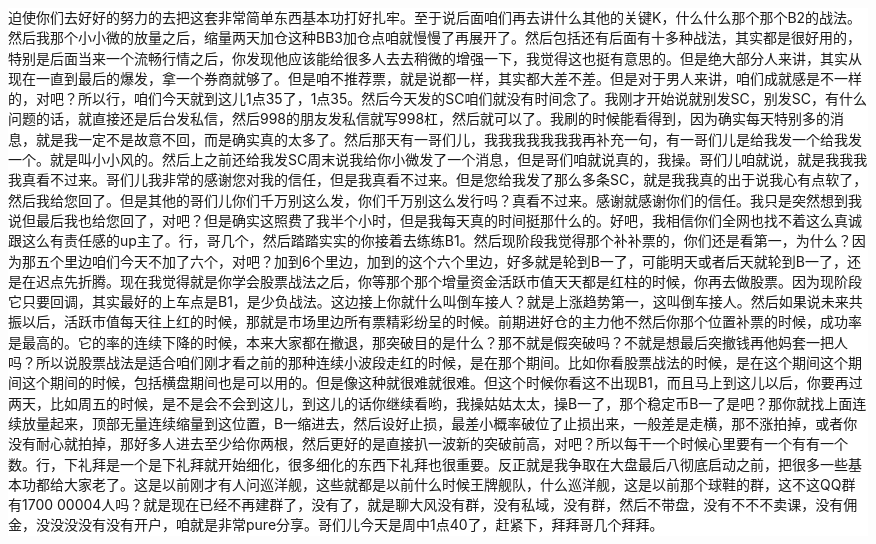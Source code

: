 迫使你们去好好的努力的去把这套非常简单东西基本功打好扎牢。至于说后面咱们再去讲什么其他的关键K，什么什么那个那个B2的战法。然后我那个小小微的放量之后，缩量两天加仓这种BB3加仓点咱就慢慢了再展开了。然后包括还有后面有十多种战法，其实都是很好用的，特别是后面当来一个流畅行情之后，你发现他应该能给很多人去去稍微的增强一下，我觉得这也挺有意思的。但是绝大部分人来讲，其实从现在一直到最后的爆发，拿一个券商就够了。但是咱不推荐票，就是说都一样，其实都大差不差。但是对于男人来讲，咱们成就感是不一样的，对吧？所以行，咱们今天就到这儿1点35了，1点35。然后今天发的SC咱们就没有时间念了。我刚才开始说就别发SC，别发SC，有什么问题的话，就直接还是后台发私信，然后998的朋友发私信就写998杠，然后就可以了。我刷的时候能看得到，因为确实每天特别多的消息，就是我一定不是故意不回，而是确实真的太多了。然后那天有一哥们儿，我我我我我我我再补充一句，有一哥们儿是给我发一个给我发一个。就是叫小小风的。然后上之前还给我发SC周末说我给你小微发了一个消息，但是哥们咱就说真的，我操。哥们儿咱就说，就是我我我我真看不过来。哥们儿我非常的感谢您对我的信任，但是我真看不过来。但是您给我发了那么多条SC，就是我我真的出于说我心有点软了，然后我给您回了。但是其他的哥们儿你们千万别这么发，你们千万别这么发行吗？真看不过来。感谢就感谢你们的信任。我只是突然想到我说但最后我也给您回了，对吧？但是确实这照费了我半个小时，但是我每天真的时间挺那什么的。好吧，我相信你们全网也找不着这么真诚跟这么有责任感的up主了。行，哥几个，然后踏踏实实的你接着去练练B1。然后现阶段我觉得那个补补票的，你们还是看第一，为什么？因为那五个里边咱们今天不加了六个，对吧？加到6个里边，加到的这个六个里边，好多就是轮到B一了，可能明天或者后天就轮到B一了，还是在迟点先折腾。现在我觉得就是你学会股票战法之后，你等那个那个增量资金活跃市值天天都是红柱的时候，你再去做股票。因为现阶段它只要回调，其实最好的上车点是B1，是少负战法。这边接上你就什么叫倒车接人？就是上涨趋势第一，这叫倒车接人。然后如果说未来共振以后，活跃市值每天往上红的时候，那就是市场里边所有票精彩纷呈的时候。前期进好仓的主力他不然后你那个位置补票的时候，成功率是最高的。它的率的连续下降的时候，本来大家都在撤退，那突破目的是什么？那不就是假突破吗？不就是想最后突撤钱再他妈套一把人吗？所以说股票战法是适合咱们刚才看之前的那种连续小波段走红的时候，是在那个期间。比如你看股票战法的时候，是在这个期间这个期间这个期间的时候，包括横盘期间也是可以用的。但是像这种就很难就很难。但这个时候你看这不出现B1，而且马上到这儿以后，你要再过两天，比如周五的时候，是不是会不会到这儿，到这儿的话你继续看哟，我操姑姑太太，操B一了，那个稳定币B一了是吧？那你就找上面连续放量起来，顶部无量连续缩量到这位置，B一缩进去，然后设好止损，最差小概率破位了止损出来，一般差是走横，那不涨拍掉，或者你没有耐心就拍掉，那好多人进去至少给你两根，然后更好的是直接扒一波新的突破前高，对吧？所以每干一个时候心里要有一个有有一个数。行，下礼拜是一个是下礼拜就开始细化，很多细化的东西下礼拜也很重要。反正就是我争取在大盘最后八彻底启动之前，把很多一些基本功都给大家老了。这是以前刚才有人问巡洋舰，这些就都是以前什么时候王牌舰队，什么巡洋舰，这是以前那个球鞋的群，这不这QQ群有1700 00004人吗？就是现在已经不再建群了，没有了，就是聊大风没有群，没有私域，没有群，然后不带盘，没有不不不卖课，没有佣金，没没没没有没有开户，咱就是非常pure分享。哥们儿今天是周中1点40了，赶紧下，拜拜哥几个拜拜。
